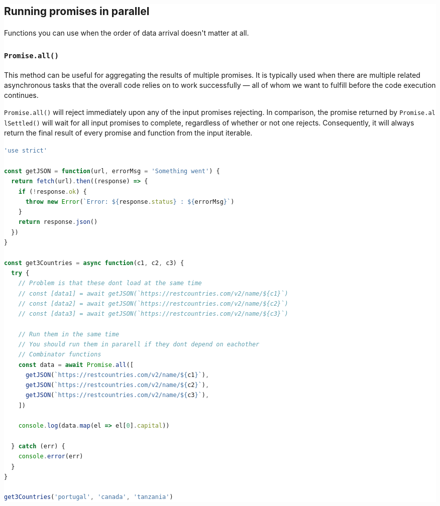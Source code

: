 ## Running promises in parallel

Functions you can use when the order of data arrival doesn't matter at all.

### `Promise.all()`

This method can be useful for aggregating the results of multiple promises. It is typically used when there are multiple related asynchronous tasks that the overall code relies on to work successfully — all of whom we want to fulfill before the code execution continues.

`Promise.all()` will reject immediately upon any of the input promises rejecting. In comparison, the promise returned by `Promise.allSettled()` will wait for all input promises to complete, regardless of whether or not one rejects. Consequently, it will always return the final result of every promise and function from the input iterable.


```javascript
'use strict'

const getJSON = function(url, errorMsg = 'Something went') {
  return fetch(url).then((response) => {
    if (!response.ok) {
      throw new Error(`Error: ${response.status} : ${errorMsg}`)
    }
    return response.json()
  })
}

const get3Countries = async function(c1, c2, c3) {
  try {
    // Problem is that these dont load at the same time
    // const [data1] = await getJSON(`https://restcountries.com/v2/name/${c1}`)
    // const [data2] = await getJSON(`https://restcountries.com/v2/name/${c2}`)
    // const [data3] = await getJSON(`https://restcountries.com/v2/name/${c3}`)

    // Run them in the same time
    // You should run them in pararell if they dont depend on eachother
    // Combinator functions
    const data = await Promise.all([
      getJSON(`https://restcountries.com/v2/name/${c1}`),
      getJSON(`https://restcountries.com/v2/name/${c2}`),
      getJSON(`https://restcountries.com/v2/name/${c3}`),
    ])

    console.log(data.map(el => el[0].capital))

  } catch (err) {
    console.error(err)
  }
}

get3Countries('portugal', 'canada', 'tanzania')
```

